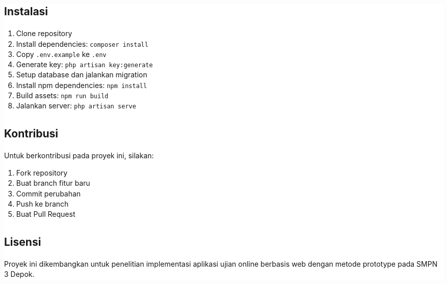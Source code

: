 ## Instalasi

1. Clone repository
2. Install dependencies: `composer install`
3. Copy `.env.example` ke `.env`
4. Generate key: `php artisan key:generate`
5. Setup database dan jalankan migration
6. Install npm dependencies: `npm install`
7. Build assets: `npm run build`
8. Jalankan server: `php artisan serve`

## Kontribusi

Untuk berkontribusi pada proyek ini, silakan:
1. Fork repository
2. Buat branch fitur baru
3. Commit perubahan
4. Push ke branch
5. Buat Pull Request

## Lisensi

Proyek ini dikembangkan untuk penelitian implementasi aplikasi ujian online berbasis web dengan metode prototype pada SMPN 3 Depok.
